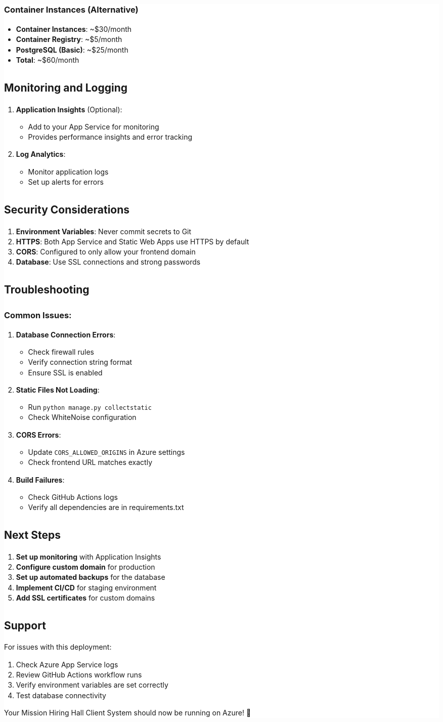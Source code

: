 ### Container Instances (Alternative)
- **Container Instances**: ~$30/month
- **Container Registry**: ~$5/month
- **PostgreSQL (Basic)**: ~$25/month
- **Total**: ~$60/month

## Monitoring and Logging

1. **Application Insights** (Optional):
   - Add to your App Service for monitoring
   - Provides performance insights and error tracking

2. **Log Analytics**:
   - Monitor application logs
   - Set up alerts for errors

## Security Considerations

1. **Environment Variables**: Never commit secrets to Git
2. **HTTPS**: Both App Service and Static Web Apps use HTTPS by default
3. **CORS**: Configured to only allow your frontend domain
4. **Database**: Use SSL connections and strong passwords

## Troubleshooting

### Common Issues:

1. **Database Connection Errors**:
   - Check firewall rules
   - Verify connection string format
   - Ensure SSL is enabled

2. **Static Files Not Loading**:
   - Run `python manage.py collectstatic`
   - Check WhiteNoise configuration

3. **CORS Errors**:
   - Update `CORS_ALLOWED_ORIGINS` in Azure settings
   - Check frontend URL matches exactly

4. **Build Failures**:
   - Check GitHub Actions logs
   - Verify all dependencies are in requirements.txt

## Next Steps

1. **Set up monitoring** with Application Insights
2. **Configure custom domain** for production
3. **Set up automated backups** for the database
4. **Implement CI/CD** for staging environment
5. **Add SSL certificates** for custom domains

## Support

For issues with this deployment:
1. Check Azure App Service logs
2. Review GitHub Actions workflow runs
3. Verify environment variables are set correctly
4. Test database connectivity

Your Mission Hiring Hall Client System should now be running on Azure! 🚀